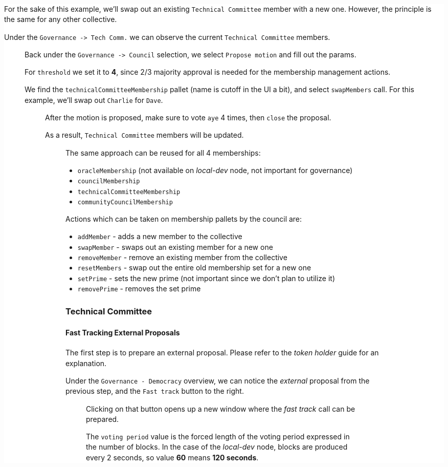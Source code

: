 For the sake of this example, we’ll swap out an existing `Technical Committee` member with a new one. However, the principle is the same for any other collective.

Under the `Governance -> Tech Comm.` we can observe the current `Technical Committee` members.

<Figure caption="Membership Management - 1" src={require('/docs/learn/governance/img/10_Membership_management/01_membership_management.png').default } width="100%" />

Back under the `Governance -> Council` selection, we select `Propose motion` and fill out the params.

For `threshold` we set it to **4**, since 2/3 majority approval is needed for the membership management actions.

We find the `technicalCommitteeMembership` pallet (name is cutoff in the UI a bit), and select `swapMembers` call. For this example, we’ll swap out `Charlie` for `Dave`.

<Figure caption="Membership Management - 2" src={require('/docs/learn/governance/img/10_Membership_management/02_membership_management.png').default } width="100%" />

After the motion is proposed, make sure to vote `aye` 4 times, then `close` the proposal.

As a result, `Technical Committee` members will be updated.

<Figure caption="Membership Management - 3" src={require('/docs/learn/governance/img/10_Membership_management/03_membership_management.png').default } width="100%" />

The same approach can be reused for all 4 memberships:

* `oracleMembership` (not available on _local-dev_ node, not important for governance)
* `councilMembership`
* `technicalCommitteeMembership`
* `communityCouncilMembership`

Actions which can be taken on membership pallets by the council are:

* `addMember` - adds a new member to the collective
* `swapMember` - swaps out an existing member for a new one
* `removeMember` - remove an existing member from the collective
* `resetMembers` - swap out the entire old membership set for a new one
* `setPrime` - sets the new prime (not important since we don’t plan to utilize it)
* `removePrime` - removes the set prime

### Technical Committee

#### Fast Tracking External Proposals

The first step is to prepare an external proposal. Please refer to the _token holder_ guide for an explanation.

Under the `Governance - Democracy` overview, we can notice the _external_ proposal from the previous step, and the `Fast track` button to the right.

<Figure caption="Fast Track - 1" src={require('/docs/learn/governance/img/11_Fast_track_proposal/01_fast_track.png').default } width="100%" />

Clicking on that button opens up a new window where the _fast track_ call can be prepared.

The `voting period` value is the forced length of the voting period expressed in the number of blocks. In the case of the _local-dev_ node, blocks are produced every 2 seconds, so value **60** means **120 seconds**.
